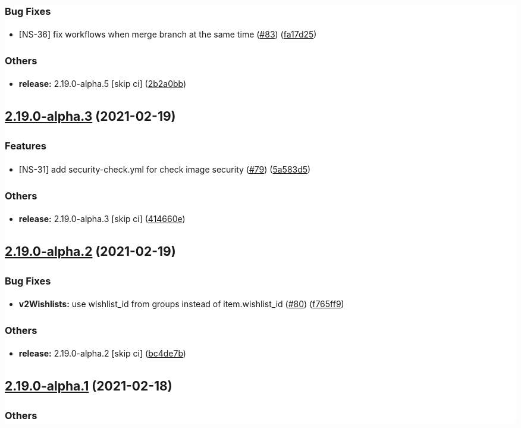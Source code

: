 
### Bug Fixes

* [NS-36] fix workflows when merge branch at the same time ([#83](https://github.com/centraldigital/centech-api/issues/83)) ([fa17d25](https://github.com/centraldigital/centech-api/commits/fa17d25b0c50e7a1fa828b98e06650c6aa7e1cfd))


### Others

* **release:** 2.19.0-alpha.5 [skip ci] ([2b2a0bb](https://github.com/centraldigital/centech-api/commits/2b2a0bbc9e6b0509f1d0e73d5e50999c8988cd3d))

## [2.19.0-alpha.3](https://github.com/centraldigital/centech-api/compare/versions/2.19.0-alpha.2%0Dversions/2.19.0-alpha.3) (2021-02-19)


### Features

* [NS-31] add security-check.yml for check image security ([#79](https://github.com/centraldigital/centech-api/issues/79)) ([5a583d5](https://github.com/centraldigital/centech-api/commits/5a583d5f925f7ea748ba538a7176245c2bce43f0))


### Others

* **release:** 2.19.0-alpha.3 [skip ci] ([414660e](https://github.com/centraldigital/centech-api/commits/414660ee70c15630aee38be79c0fef671d097afa))

## [2.19.0-alpha.2](https://github.com/centraldigital/centech-api/compare/versions/2.19.0-alpha.1%0Dversions/2.19.0-alpha.2) (2021-02-19)


### Bug Fixes

* **v2Wishlists:** use wishlist_id from groups instead of item.wishlist_id ([#80](https://github.com/centraldigital/centech-api/issues/80)) ([f765ff9](https://github.com/centraldigital/centech-api/commits/f765ff97f5d4643f61e0385557e72273d239f837))


### Others

* **release:** 2.19.0-alpha.2 [skip ci] ([bc4de7b](https://github.com/centraldigital/centech-api/commits/bc4de7bb05eb67892426d787e86ebeccde4d0eb4))

## [2.19.0-alpha.1](https://github.com/centraldigital/centech-api/compare/versions/2.19.0-alpha.0%0Dversions/2.19.0-alpha.1) (2021-02-18)


### Others

